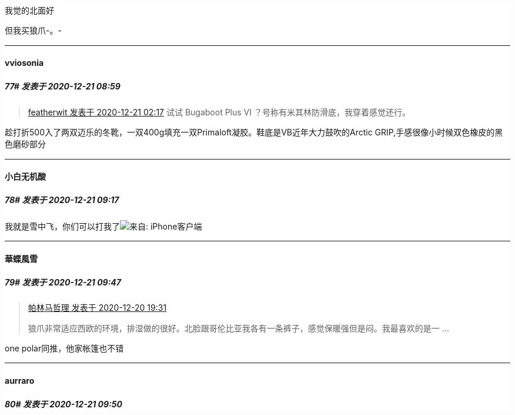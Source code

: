 
我觉的北面好


但我买狼爪-。-







*****

####  vviosonia  
##### 77#       发表于 2020-12-21 08:59



<blockquote><a href="httphttps://bbs.saraba1st.com/2b/forum.php?mod=redirect&amp;goto=findpost&amp;pid=49791859&amp;ptid=1978645" target="_blank">featherwit 发表于 2020-12-21 02:17</a>
试试 Bugaboot Plus VI ？号称有米其林防滑底，我穿着感觉还行。</blockquote>
趁打折500入了两双迈乐的冬靴，一双400g填充一双Primaloft凝胶。鞋底是VB近年大力鼓吹的Arctic GRIP,手感很像小时候双色橡皮的黑色磨砂部分







*****

####  小白无机酸  
##### 78#       发表于 2020-12-21 09:17




我就是雪中飞，你们可以打我了<img src="https://static.saraba1st.com/image/smiley/face2017/097.png" referrerpolicy="no-referrer">来自: iPhone客户端







*****

####  華蝶風雪  
##### 79#       发表于 2020-12-21 09:47



<blockquote><a href="httphttps://bbs.saraba1st.com/2b/forum.php?mod=redirect&amp;goto=findpost&amp;pid=49787831&amp;ptid=1978645" target="_blank">帕林马哲理 发表于 2020-12-20 19:31</a>

狼爪非常适应西欧的环境，排湿做的很好。北脸跟哥伦比亚我各有一条裤子，感觉保暖强但是闷。我最喜欢的是一 ...</blockquote>
 one polar同推，他家帐篷也不错







*****

####  aurraro  
##### 80#       发表于 2020-12-21 09:50
